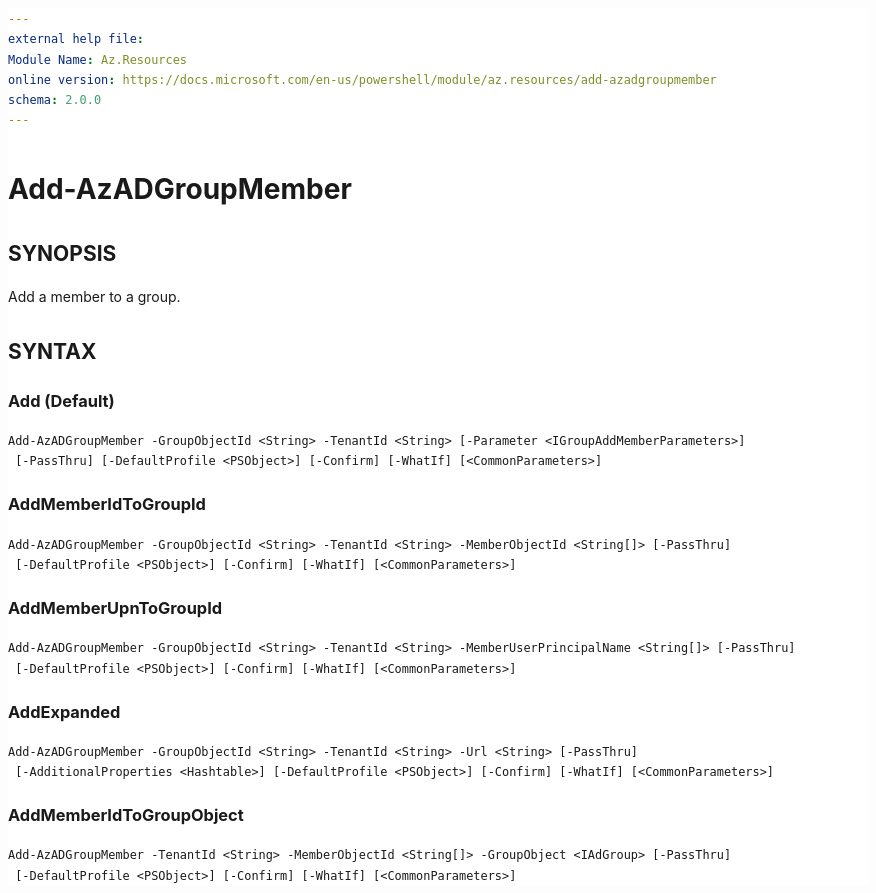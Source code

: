 ```yaml
---
external help file:
Module Name: Az.Resources
online version: https://docs.microsoft.com/en-us/powershell/module/az.resources/add-azadgroupmember
schema: 2.0.0
---
```


# Add-AzADGroupMember

## SYNOPSIS
Add a member to a group.

## SYNTAX

### Add (Default)
```
Add-AzADGroupMember -GroupObjectId <String> -TenantId <String> [-Parameter <IGroupAddMemberParameters>]
 [-PassThru] [-DefaultProfile <PSObject>] [-Confirm] [-WhatIf] [<CommonParameters>]
```

### AddMemberIdToGroupId
```
Add-AzADGroupMember -GroupObjectId <String> -TenantId <String> -MemberObjectId <String[]> [-PassThru]
 [-DefaultProfile <PSObject>] [-Confirm] [-WhatIf] [<CommonParameters>]
```

### AddMemberUpnToGroupId
```
Add-AzADGroupMember -GroupObjectId <String> -TenantId <String> -MemberUserPrincipalName <String[]> [-PassThru]
 [-DefaultProfile <PSObject>] [-Confirm] [-WhatIf] [<CommonParameters>]
```

### AddExpanded
```
Add-AzADGroupMember -GroupObjectId <String> -TenantId <String> -Url <String> [-PassThru]
 [-AdditionalProperties <Hashtable>] [-DefaultProfile <PSObject>] [-Confirm] [-WhatIf] [<CommonParameters>]
```

### AddMemberIdToGroupObject
```
Add-AzADGroupMember -TenantId <String> -MemberObjectId <String[]> -GroupObject <IAdGroup> [-PassThru]
 [-DefaultProfile <PSObject>] [-Confirm] [-WhatIf] [<CommonParameters>]
```
